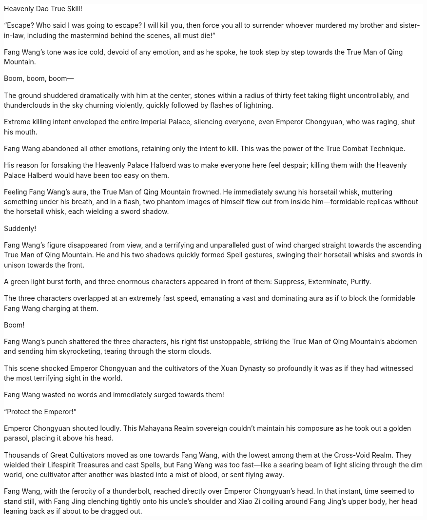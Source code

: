 Heavenly Dao True Skill!

“Escape? Who said I was going to escape? I will kill you, then force you all to surrender whoever murdered my brother and sister-in-law, including the mastermind behind the scenes, all must die!”

Fang Wang’s tone was ice cold, devoid of any emotion, and as he spoke, he took step by step towards the True Man of Qing Mountain.

Boom, boom, boom—

The ground shuddered dramatically with him at the center, stones within a radius of thirty feet taking flight uncontrollably, and thunderclouds in the sky churning violently, quickly followed by flashes of lightning.

Extreme killing intent enveloped the entire Imperial Palace, silencing everyone, even Emperor Chongyuan, who was raging, shut his mouth.

Fang Wang abandoned all other emotions, retaining only the intent to kill. This was the power of the True Combat Technique.

His reason for forsaking the Heavenly Palace Halberd was to make everyone here feel despair; killing them with the Heavenly Palace Halberd would have been too easy on them.

Feeling Fang Wang’s aura, the True Man of Qing Mountain frowned. He immediately swung his horsetail whisk, muttering something under his breath, and in a flash, two phantom images of himself flew out from inside him—formidable replicas without the horsetail whisk, each wielding a sword shadow.

Suddenly!

Fang Wang’s figure disappeared from view, and a terrifying and unparalleled gust of wind charged straight towards the ascending True Man of Qing Mountain. He and his two shadows quickly formed Spell gestures, swinging their horsetail whisks and swords in unison towards the front.

A green light burst forth, and three enormous characters appeared in front of them: Suppress, Exterminate, Purify.

The three characters overlapped at an extremely fast speed, emanating a vast and dominating aura as if to block the formidable Fang Wang charging at them.

Boom!

Fang Wang’s punch shattered the three characters, his right fist unstoppable, striking the True Man of Qing Mountain’s abdomen and sending him skyrocketing, tearing through the storm clouds.

This scene shocked Emperor Chongyuan and the cultivators of the Xuan Dynasty so profoundly it was as if they had witnessed the most terrifying sight in the world.

Fang Wang wasted no words and immediately surged towards them!

“Protect the Emperor!”

Emperor Chongyuan shouted loudly. This Mahayana Realm sovereign couldn’t maintain his composure as he took out a golden parasol, placing it above his head.

Thousands of Great Cultivators moved as one towards Fang Wang, with the lowest among them at the Cross-Void Realm. They wielded their Lifespirit Treasures and cast Spells, but Fang Wang was too fast—like a searing beam of light slicing through the dim world, one cultivator after another was blasted into a mist of blood, or sent flying away.

Fang Wang, with the ferocity of a thunderbolt, reached directly over Emperor Chongyuan’s head. In that instant, time seemed to stand still, with Fang Jing clenching tightly onto his uncle’s shoulder and Xiao Zi coiling around Fang Jing’s upper body, her head leaning back as if about to be dragged out.
